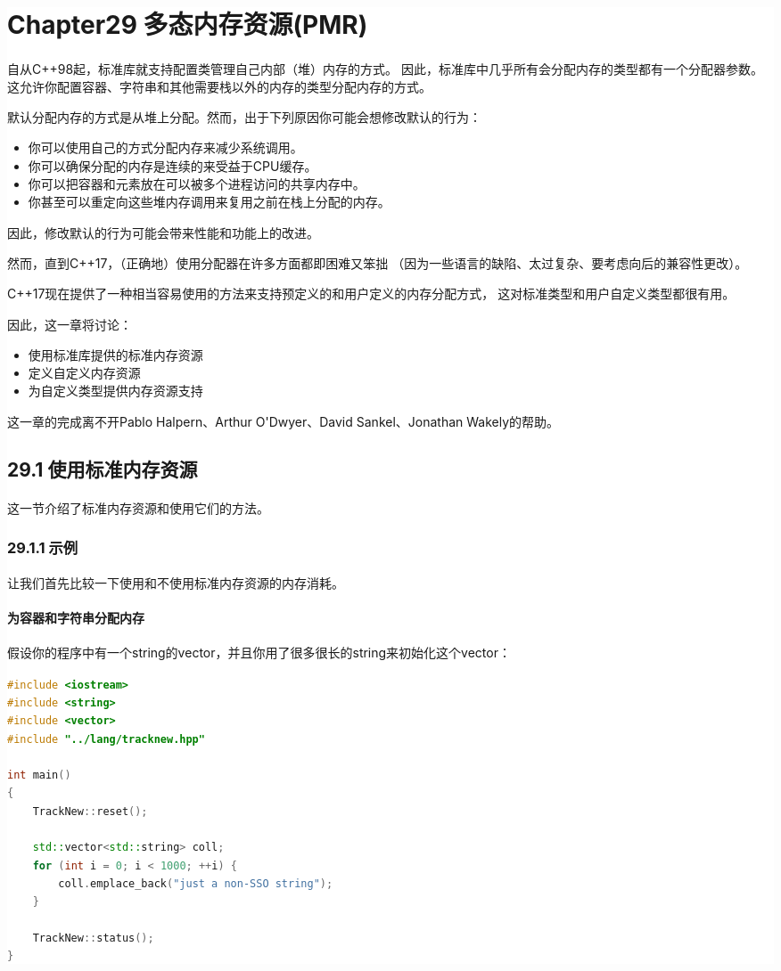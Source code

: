 # Chapter29 多态内存资源(PMR)
自从C++98起，标准库就支持配置类管理自己内部（堆）内存的方式。
因此，标准库中几乎所有会分配内存的类型都有一个分配器参数。
这允许你配置容器、字符串和其他需要栈以外的内存的类型分配内存的方式。

默认分配内存的方式是从堆上分配。然而，出于下列原因你可能会想修改默认的行为：

- 你可以使用自己的方式分配内存来减少系统调用。
- 你可以确保分配的内存是连续的来受益于CPU缓存。
- 你可以把容器和元素放在可以被多个进程访问的共享内存中。
- 你甚至可以重定向这些堆内存调用来复用之前在栈上分配的内存。

因此，修改默认的行为可能会带来性能和功能上的改进。

然而，直到C++17，（正确地）使用分配器在许多方面都即困难又笨拙
（因为一些语言的缺陷、太过复杂、要考虑向后的兼容性更改）。

C++17现在提供了一种相当容易使用的方法来支持预定义的和用户定义的内存分配方式，
这对标准类型和用户自定义类型都很有用。

因此，这一章将讨论：

- 使用标准库提供的标准内存资源
- 定义自定义内存资源
- 为自定义类型提供内存资源支持

这一章的完成离不开Pablo Halpern、Arthur O'Dwyer、David Sankel、Jonathan Wakely的帮助。

## 29.1 使用标准内存资源
这一节介绍了标准内存资源和使用它们的方法。

### 29.1.1 示例
让我们首先比较一下使用和不使用标准内存资源的内存消耗。

#### 为容器和字符串分配内存
假设你的程序中有一个string的vector，并且你用了很多很长的string来初始化这个vector：

```cpp
#include <iostream>
#include <string>
#include <vector>
#include "../lang/tracknew.hpp"

int main()
{
    TrackNew::reset();

    std::vector<std::string> coll;
    for (int i = 0; i < 1000; ++i) {
        coll.emplace_back("just a non-SSO string");
    }

    TrackNew::status();
}
```
